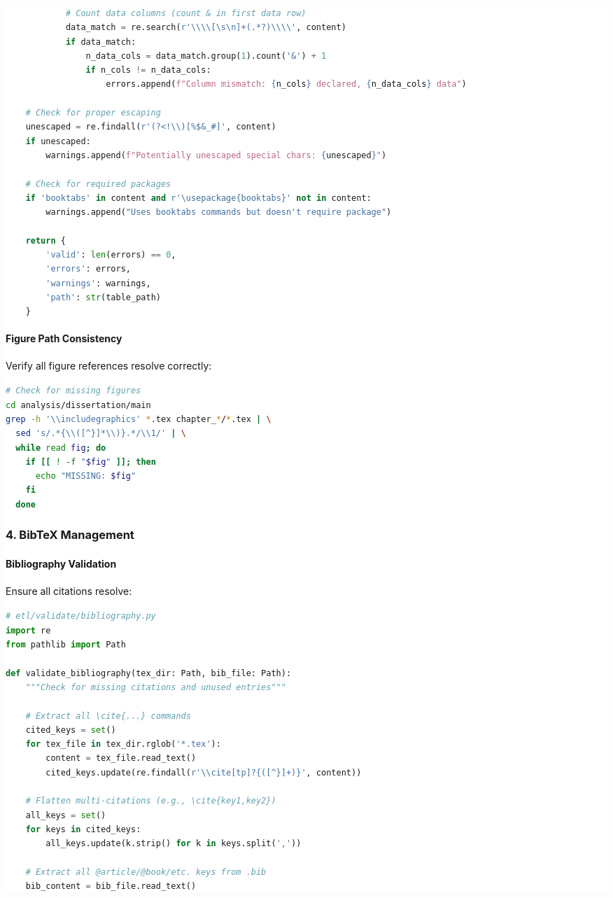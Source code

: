 ```python
            # Count data columns (count & in first data row)
            data_match = re.search(r'\\\\[\s\n]+(.*?)\\\\', content)
            if data_match:
                n_data_cols = data_match.group(1).count('&') + 1
                if n_cols != n_data_cols:
                    errors.append(f"Column mismatch: {n_cols} declared, {n_data_cols} data")

    # Check for proper escaping
    unescaped = re.findall(r'(?<!\\)[%$&_#]', content)
    if unescaped:
        warnings.append(f"Potentially unescaped special chars: {unescaped}")

    # Check for required packages
    if 'booktabs' in content and r'\usepackage{booktabs}' not in content:
        warnings.append("Uses booktabs commands but doesn't require package")

    return {
        'valid': len(errors) == 0,
        'errors': errors,
        'warnings': warnings,
        'path': str(table_path)
    }
```

#### Figure Path Consistency
Verify all figure references resolve correctly:
```bash
# Check for missing figures
cd analysis/dissertation/main
grep -h '\\includegraphics' *.tex chapter_*/*.tex | \
  sed 's/.*{\\([^}]*\\)}.*/\\1/' | \
  while read fig; do
    if [[ ! -f "$fig" ]]; then
      echo "MISSING: $fig"
    fi
  done
```

### 4. BibTeX Management

#### Bibliography Validation
Ensure all citations resolve:
```python
# etl/validate/bibliography.py
import re
from pathlib import Path

def validate_bibliography(tex_dir: Path, bib_file: Path):
    """Check for missing citations and unused entries"""

    # Extract all \cite{...} commands
    cited_keys = set()
    for tex_file in tex_dir.rglob('*.tex'):
        content = tex_file.read_text()
        cited_keys.update(re.findall(r'\\cite[tp]?{([^}]+)}', content))

    # Flatten multi-citations (e.g., \cite{key1,key2})
    all_keys = set()
    for keys in cited_keys:
        all_keys.update(k.strip() for k in keys.split(','))

    # Extract all @article/@book/etc. keys from .bib
    bib_content = bib_file.read_text()
```